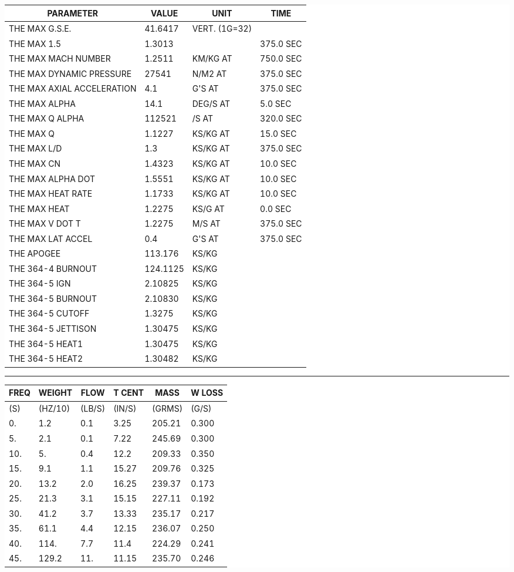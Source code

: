 | PARAMETER | VALUE | UNIT | TIME |
|-----------|-------|------|------|
| THE MAX G.S.E. | 41.6417 | VERT. (1G=32) | |
| THE MAX 1.5 | 1.3013 | | 375.0 SEC |
| THE MAX MACH NUMBER | 1.2511 | KM/KG AT | 750.0 SEC |
| THE MAX DYNAMIC PRESSURE | 27541 | N/M2 AT | 375.0 SEC |
| THE MAX AXIAL ACCELERATION | 4.1 | G'S AT | 375.0 SEC |
| THE MAX ALPHA | 14.1 | DEG/S AT | 5.0 SEC |
| THE MAX Q ALPHA | 112521 | /S AT | 320.0 SEC |
| THE MAX Q | 1.1227 | KS/KG AT | 15.0 SEC |
| THE MAX L/D | 1.3 | KS/KG AT | 375.0 SEC |
| THE MAX CN | 1.4323 | KS/KG AT | 10.0 SEC |
| THE MAX ALPHA DOT | 1.5551 | KS/KG AT | 10.0 SEC |
| THE MAX HEAT RATE | 1.1733 | KS/KG AT | 10.0 SEC |
| THE MAX HEAT | 1.2275 | KS/G AT | 0.0 SEC |
| THE MAX V DOT T | 1.2275 | M/S AT | 375.0 SEC |
| THE MAX LAT ACCEL | 0.4 | G'S AT | 375.0 SEC |
| THE APOGEE | 113.176 | KS/KG | |
| THE 364-4 BURNOUT | 124.1125 | KS/KG | |
| THE 364-5 IGN | 2.10825 | KS/KG | |
| THE 364-5 BURNOUT | 2.10830 | KS/KG | |
| THE 364-5 CUTOFF | 1.3275 | KS/KG | |
| THE 364-5 JETTISON | 1.30475 | KS/KG | |
| THE 364-5 HEAT1 | 1.30475 | KS/KG | |
| THE 364-5 HEAT2 | 1.30482 | KS/KG | |
---
| FREQ | WEIGHT | FLOW | T CENT | MASS | W LOSS |
|------|--------|------|--------|------|--------|
| (S) | (HZ/10) | (LB/S) | (IN/S) | (GRMS) | (G/S) |
| 0. | 1.2 | 0.1 | 3.25 | 205.21 | 0.300 |
| 5. | 2.1 | 0.1 | 7.22 | 245.69 | 0.300 |
| 10. | 5. | 0.4 | 12.2 | 209.33 | 0.350 |
| 15. | 9.1 | 1.1 | 15.27 | 209.76 | 0.325 |
| 20. | 13.2 | 2.0 | 16.25 | 239.37 | 0.173 |
| 25. | 21.3 | 3.1 | 15.15 | 227.11 | 0.192 |
| 30. | 41.2 | 3.7 | 13.33 | 235.17 | 0.217 |
| 35. | 61.1 | 4.4 | 12.15 | 236.07 | 0.250 |
| 40. | 114. | 7.7 | 11.4 | 224.29 | 0.241 |
| 45. | 129.2 | 11. | 11.15 | 235.70 | 0.246 |